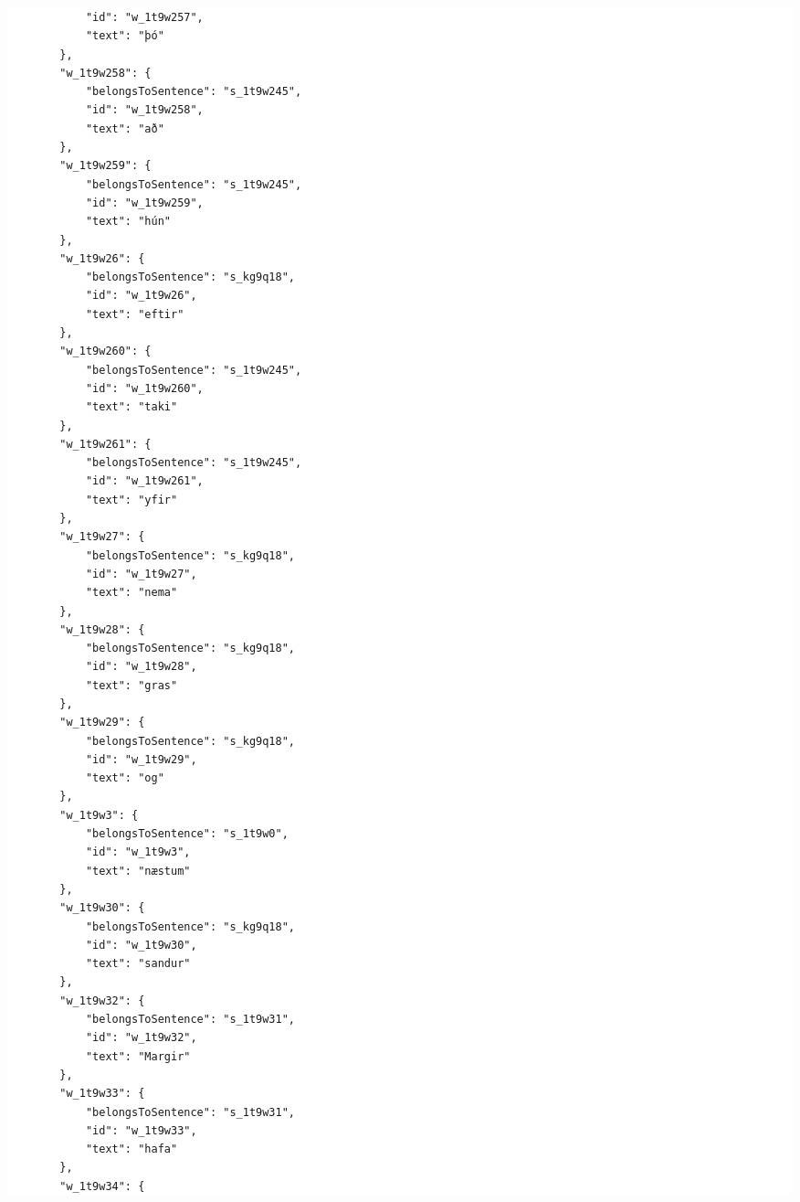                 "id": "w_1t9w257",
                "text": "þó"
            },
            "w_1t9w258": {
                "belongsToSentence": "s_1t9w245",
                "id": "w_1t9w258",
                "text": "að"
            },
            "w_1t9w259": {
                "belongsToSentence": "s_1t9w245",
                "id": "w_1t9w259",
                "text": "hún"
            },
            "w_1t9w26": {
                "belongsToSentence": "s_kg9q18",
                "id": "w_1t9w26",
                "text": "eftir"
            },
            "w_1t9w260": {
                "belongsToSentence": "s_1t9w245",
                "id": "w_1t9w260",
                "text": "taki"
            },
            "w_1t9w261": {
                "belongsToSentence": "s_1t9w245",
                "id": "w_1t9w261",
                "text": "yfir"
            },
            "w_1t9w27": {
                "belongsToSentence": "s_kg9q18",
                "id": "w_1t9w27",
                "text": "nema"
            },
            "w_1t9w28": {
                "belongsToSentence": "s_kg9q18",
                "id": "w_1t9w28",
                "text": "gras"
            },
            "w_1t9w29": {
                "belongsToSentence": "s_kg9q18",
                "id": "w_1t9w29",
                "text": "og"
            },
            "w_1t9w3": {
                "belongsToSentence": "s_1t9w0",
                "id": "w_1t9w3",
                "text": "næstum"
            },
            "w_1t9w30": {
                "belongsToSentence": "s_kg9q18",
                "id": "w_1t9w30",
                "text": "sandur"
            },
            "w_1t9w32": {
                "belongsToSentence": "s_1t9w31",
                "id": "w_1t9w32",
                "text": "Margir"
            },
            "w_1t9w33": {
                "belongsToSentence": "s_1t9w31",
                "id": "w_1t9w33",
                "text": "hafa"
            },
            "w_1t9w34": {